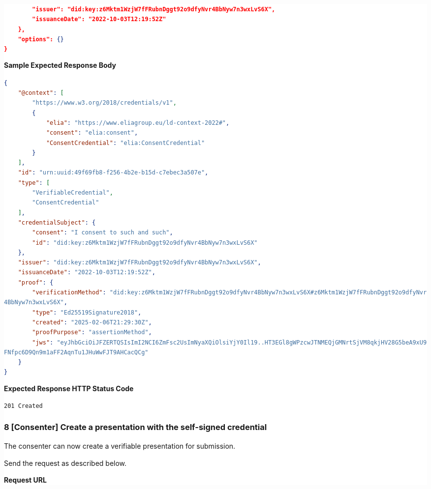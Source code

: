 ```json
        "issuer": "did:key:z6Mktm1WzjW7fFRubnDggt92o9dfyNvr4BbNyw7n3wxLvS6X",
        "issuanceDate": "2022-10-03T12:19:52Z"
    },
    "options": {}
}
```

**Sample Expected Response Body**

```json
{
    "@context": [
        "https://www.w3.org/2018/credentials/v1",
        {
            "elia": "https://www.eliagroup.eu/ld-context-2022#",
            "consent": "elia:consent",
            "ConsentCredential": "elia:ConsentCredential"
        }
    ],
    "id": "urn:uuid:49f69fb8-f256-4b2e-b15d-c7ebec3a507e",
    "type": [
        "VerifiableCredential",
        "ConsentCredential"
    ],
    "credentialSubject": {
        "consent": "I consent to such and such",
        "id": "did:key:z6Mktm1WzjW7fFRubnDggt92o9dfyNvr4BbNyw7n3wxLvS6X"
    },
    "issuer": "did:key:z6Mktm1WzjW7fFRubnDggt92o9dfyNvr4BbNyw7n3wxLvS6X",
    "issuanceDate": "2022-10-03T12:19:52Z",
    "proof": {
        "verificationMethod": "did:key:z6Mktm1WzjW7fFRubnDggt92o9dfyNvr4BbNyw7n3wxLvS6X#z6Mktm1WzjW7fFRubnDggt92o9dfyNvr4BbNyw7n3wxLvS6X",
        "type": "Ed25519Signature2018",
        "created": "2025-02-06T21:29:30Z",
        "proofPurpose": "assertionMethod",
        "jws": "eyJhbGciOiJFZERTQSIsImI2NCI6ZmFsc2UsImNyaXQiOlsiYjY0Il19..HT3EGl8gWPzcwJTNMEQjGMNrtSjVM8qkjHV28G5beA9xU9FNfpc6D9Qn9m1aFF2AqnTu1JHuWwFJT9AHCacQCg"
    }
}
```

**Expected Response HTTP Status Code**

`201 Created`

### 8 [Consenter] Create a presentation with the self-signed credential

The consenter can now create a verifiable presentation for submission.

Send the request as described below.

**Request URL**
